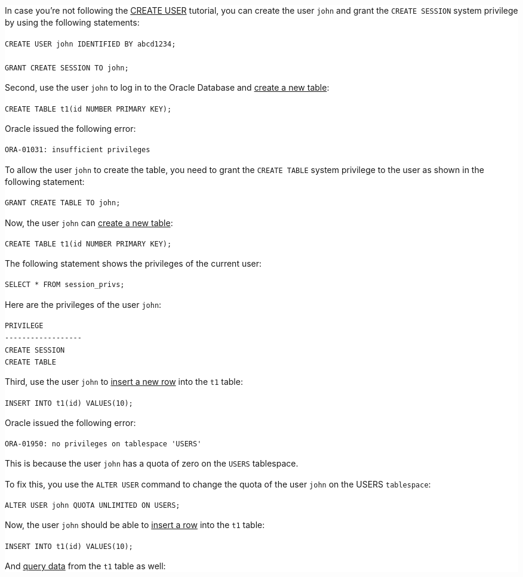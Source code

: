 In case you’re not following the [CREATE USER](https://www.oracletutorial.com/oracle-administration/oracle-create-user/) tutorial, you can create the user `john` and grant the `CREATE SESSION` system privilege by using the following statements:

    CREATE USER john IDENTIFIED BY abcd1234;

    GRANT CREATE SESSION TO john;

Second, use the user `john` to log in to the Oracle Database and [create a new table](https://www.oracletutorial.com/oracle-basics/oracle-create-table/):

    CREATE TABLE t1(id NUMBER PRIMARY KEY);

Oracle issued the following error:

    ORA-01031: insufficient privileges

To allow the user `john` to create the table, you need to grant the `CREATE TABLE` system privilege to the user as shown in the following statement:

    GRANT CREATE TABLE TO john;

Now, the user `john` can [create a new table](https://www.oracletutorial.com/oracle-basics/oracle-create-table/):

    CREATE TABLE t1(id NUMBER PRIMARY KEY);

The following statement shows the privileges of the current user:

    SELECT * FROM session_privs;

Here are the privileges of the user `john`:

    PRIVILEGE
    ------------------
    CREATE SESSION
    CREATE TABLE

Third, use the user `john` to [insert a new row](https://www.oracletutorial.com/oracle-basics/oracle-insert/) into the `t1` table:

    INSERT INTO t1(id) VALUES(10);

Oracle issued the following error:

    ORA-01950: no privileges on tablespace 'USERS'

This is because the user `john` has a quota of zero on the `USERS` tablespace.

To fix this, you use the `ALTER USER` command to change the quota of the user `john` on the USERS `tablespace`:

    ALTER USER john QUOTA UNLIMITED ON USERS;

Now, the user `john` should be able to [insert a row](https://www.oracletutorial.com/oracle-basics/oracle-insert/) into the `t1` table:

    INSERT INTO t1(id) VALUES(10);

And [query data](https://www.oracletutorial.com/oracle-basics/oracle-select/) from the `t1` table as well:
